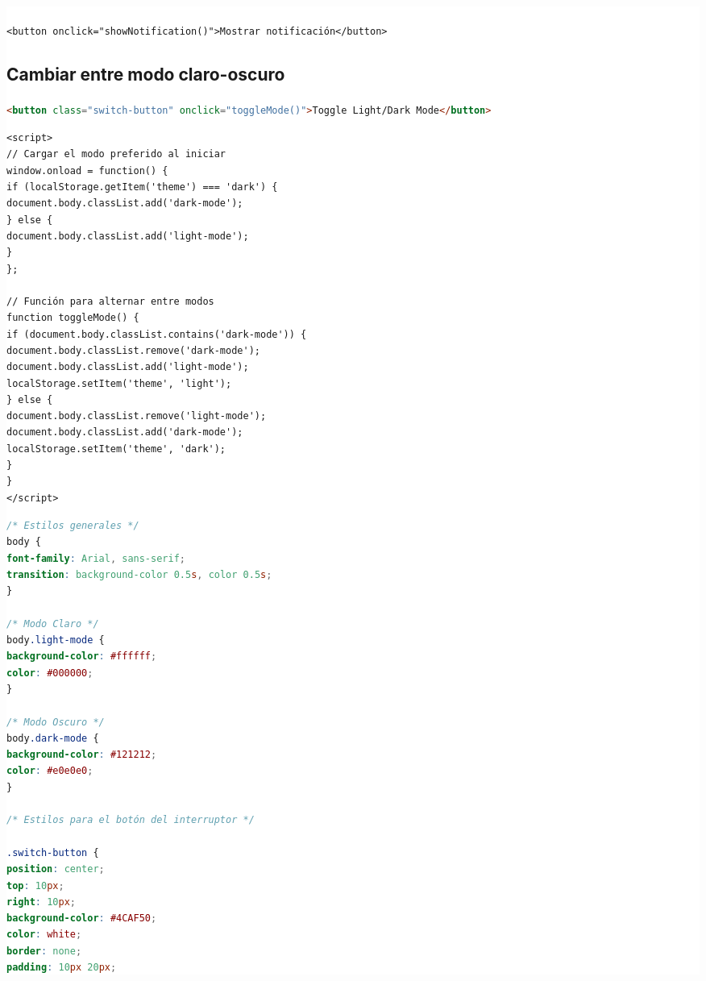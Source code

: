 ```

<button onclick="showNotification()">Mostrar notificación</button>
```

## Cambiar entre modo claro-oscuro
```HTML
<button class="switch-button" onclick="toggleMode()">Toggle Light/Dark Mode</button>
```
  
```JS
<script>
// Cargar el modo preferido al iniciar
window.onload = function() {
if (localStorage.getItem('theme') === 'dark') {
document.body.classList.add('dark-mode');
} else {
document.body.classList.add('light-mode');
}
};

// Función para alternar entre modos
function toggleMode() {
if (document.body.classList.contains('dark-mode')) {
document.body.classList.remove('dark-mode');
document.body.classList.add('light-mode');
localStorage.setItem('theme', 'light');
} else {
document.body.classList.remove('light-mode');
document.body.classList.add('dark-mode');
localStorage.setItem('theme', 'dark');
}
}
</script>
```

```css
/* Estilos generales */
body {
font-family: Arial, sans-serif;
transition: background-color 0.5s, color 0.5s;
}

/* Modo Claro */
body.light-mode {
background-color: #ffffff;
color: #000000;
}

/* Modo Oscuro */
body.dark-mode {
background-color: #121212;
color: #e0e0e0;
}  

/* Estilos para el botón del interruptor */

.switch-button {
position: center;
top: 10px;
right: 10px;
background-color: #4CAF50;
color: white;
border: none;
padding: 10px 20px;
```